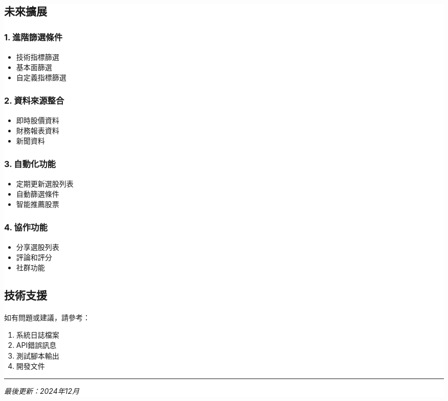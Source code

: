 ## 未來擴展

### 1. 進階篩選條件
- 技術指標篩選
- 基本面篩選
- 自定義指標篩選

### 2. 資料來源整合
- 即時股價資料
- 財務報表資料
- 新聞資料

### 3. 自動化功能
- 定期更新選股列表
- 自動篩選條件
- 智能推薦股票

### 4. 協作功能
- 分享選股列表
- 評論和評分
- 社群功能

## 技術支援

如有問題或建議，請參考：
1. 系統日誌檔案
2. API錯誤訊息
3. 測試腳本輸出
4. 開發文件

---

*最後更新：2024年12月* 
